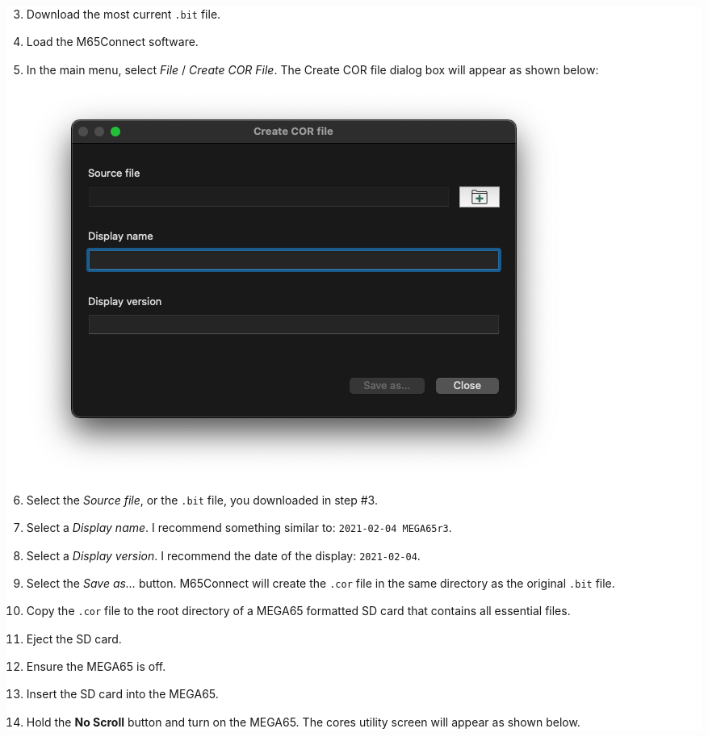 3. Download the most current `.bit` file.
4. Load the M65Connect software.
5. In the main menu, select *File* / *Create COR File*. The Create COR file dialog box will appear as shown below:

    ![The Create COR file dialog box](/images/mega65/m65connect-create-cor-dialog-box.png)

6. Select the *Source file*, or the `.bit` file, you downloaded in step #3.
7. Select a *Display name*. I recommend something similar to: `2021-02-04 MEGA65r3`.
8. Select a *Display version*. I recommend the date of the display: `2021-02-04`.
9. Select the *Save as…* button. M65Connect will create the `.cor` file in the same directory as the original `.bit` file.
10. Copy the `.cor` file to the root directory of a MEGA65 formatted SD card that contains all essential files.
11. Eject the SD card.
11. Ensure the MEGA65 is off.
12. Insert the SD card into the MEGA65.
13. Hold the **No Scroll** button and turn on the MEGA65. The cores utility screen will appear as shown below.
